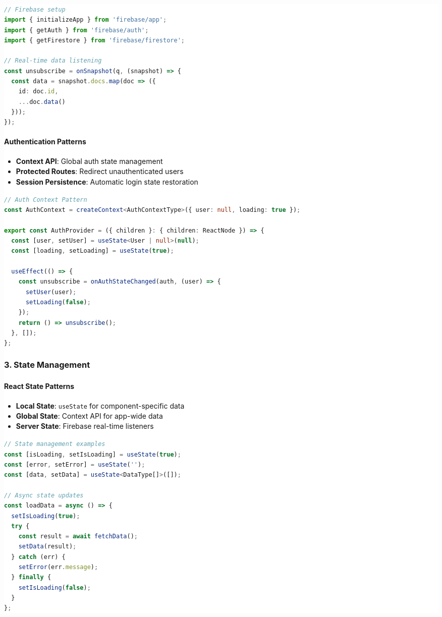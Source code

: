 ```typescript
// Firebase setup
import { initializeApp } from 'firebase/app';
import { getAuth } from 'firebase/auth';
import { getFirestore } from 'firebase/firestore';

// Real-time data listening
const unsubscribe = onSnapshot(q, (snapshot) => {
  const data = snapshot.docs.map(doc => ({
    id: doc.id,
    ...doc.data()
  }));
});
```

#### **Authentication Patterns**
- **Context API**: Global auth state management
- **Protected Routes**: Redirect unauthenticated users
- **Session Persistence**: Automatic login state restoration

```typescript
// Auth Context Pattern
const AuthContext = createContext<AuthContextType>({ user: null, loading: true });

export const AuthProvider = ({ children }: { children: ReactNode }) => {
  const [user, setUser] = useState<User | null>(null);
  const [loading, setLoading] = useState(true);

  useEffect(() => {
    const unsubscribe = onAuthStateChanged(auth, (user) => {
      setUser(user);
      setLoading(false);
    });
    return () => unsubscribe();
  }, []);
};
```

### **3. State Management**

#### **React State Patterns**
- **Local State**: `useState` for component-specific data
- **Global State**: Context API for app-wide data
- **Server State**: Firebase real-time listeners

```typescript
// State management examples
const [isLoading, setIsLoading] = useState(true);
const [error, setError] = useState('');
const [data, setData] = useState<DataType[]>([]);

// Async state updates
const loadData = async () => {
  setIsLoading(true);
  try {
    const result = await fetchData();
    setData(result);
  } catch (err) {
    setError(err.message);
  } finally {
    setIsLoading(false);
  }
};
```
